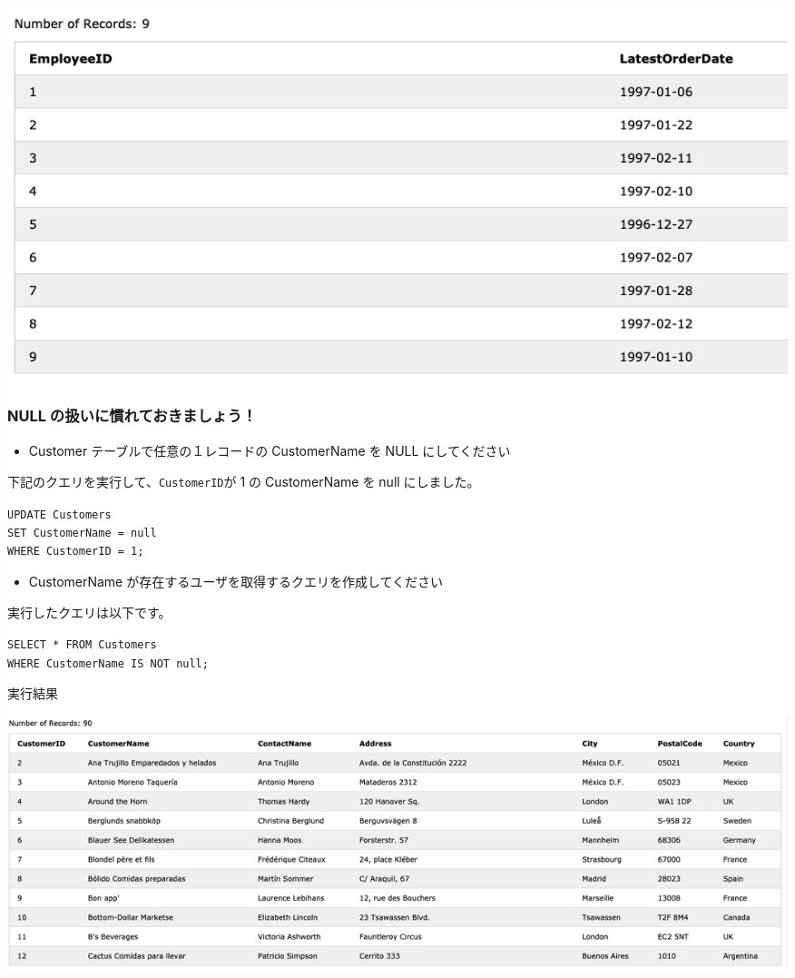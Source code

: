 ![スクリーンショット](images/latest_order.png)

### NULL の扱いに慣れておきましょう！

- Customer テーブルで任意の１レコードの CustomerName を NULL にしてください

下記のクエリを実行して、`CustomerID`が 1 の CustomerName を null にしました。

```
UPDATE Customers
SET CustomerName = null
WHERE CustomerID = 1;
```

- CustomerName が存在するユーザを取得するクエリを作成してください

実行したクエリは以下です。

```
SELECT * FROM Customers
WHERE CustomerName IS NOT null;
```

実行結果

![スクリーンショット](images/customers_with_name.png)
